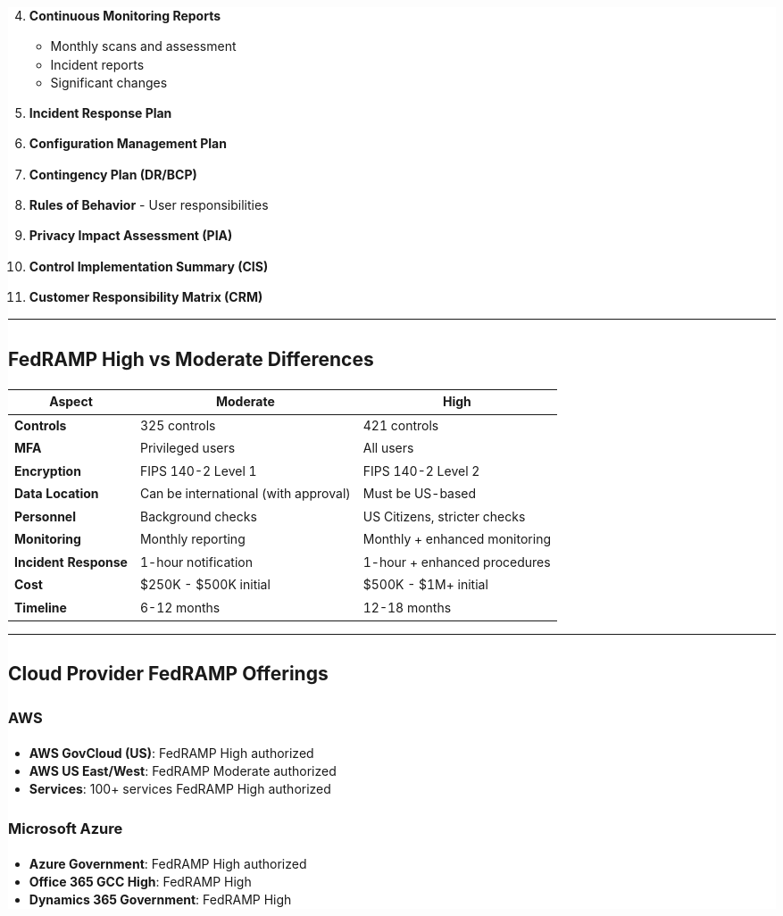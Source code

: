 4. **Continuous Monitoring Reports**
   - Monthly scans and assessment
   - Incident reports
   - Significant changes

5. **Incident Response Plan**

6. **Configuration Management Plan**

7. **Contingency Plan (DR/BCP)**

8. **Rules of Behavior** - User responsibilities

9. **Privacy Impact Assessment (PIA)**

10. **Control Implementation Summary (CIS)**

11. **Customer Responsibility Matrix (CRM)**

---

## FedRAMP High vs Moderate Differences

| Aspect | Moderate | High |
|--------|----------|------|
| **Controls** | 325 controls | 421 controls |
| **MFA** | Privileged users | All users |
| **Encryption** | FIPS 140-2 Level 1 | FIPS 140-2 Level 2 |
| **Data Location** | Can be international (with approval) | Must be US-based |
| **Personnel** | Background checks | US Citizens, stricter checks |
| **Monitoring** | Monthly reporting | Monthly + enhanced monitoring |
| **Incident Response** | 1-hour notification | 1-hour + enhanced procedures |
| **Cost** | $250K - $500K initial | $500K - $1M+ initial |
| **Timeline** | 6-12 months | 12-18 months |

---

## Cloud Provider FedRAMP Offerings

### AWS
- **AWS GovCloud (US)**: FedRAMP High authorized
- **AWS US East/West**: FedRAMP Moderate authorized
- **Services**: 100+ services FedRAMP High authorized

### Microsoft Azure
- **Azure Government**: FedRAMP High authorized
- **Office 365 GCC High**: FedRAMP High
- **Dynamics 365 Government**: FedRAMP High
